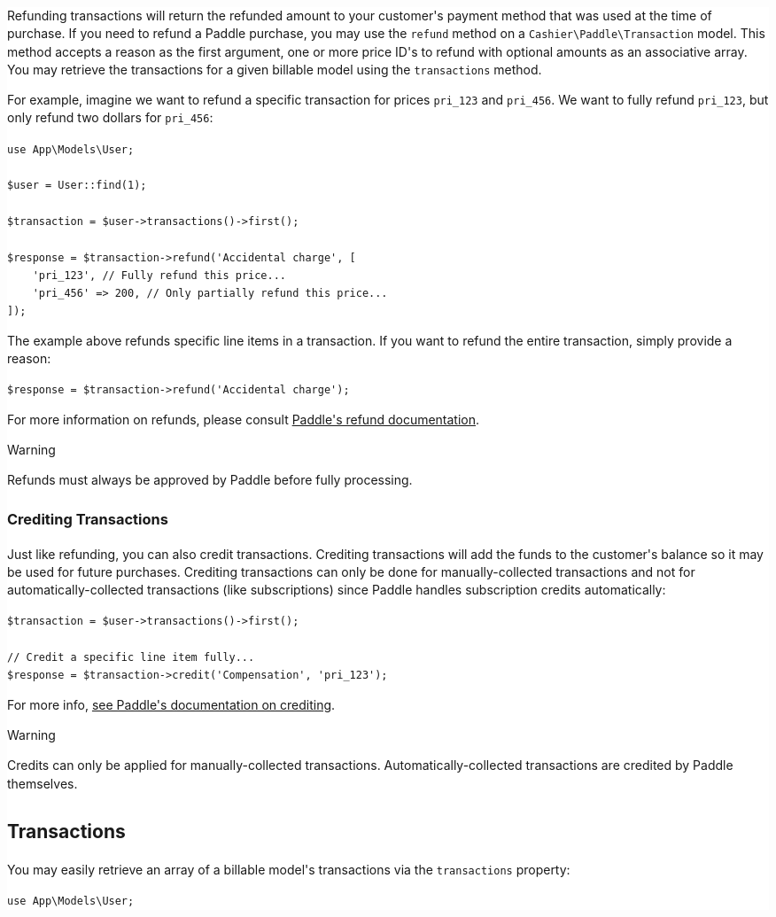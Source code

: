 Refunding transactions will return the refunded amount to your customer's payment method that was used at the time of purchase. If you need to refund a Paddle purchase, you may use the `refund` method on a `Cashier\Paddle\Transaction` model. This method accepts a reason as the first argument, one or more price ID's to refund with optional amounts as an associative array. You may retrieve the transactions for a given billable model using the `transactions` method.

For example, imagine we want to refund a specific transaction for prices `pri_123` and `pri_456`. We want to fully refund `pri_123`, but only refund two dollars for `pri_456`:

    use App\Models\User;
    
    $user = User::find(1);
    
    $transaction = $user->transactions()->first();
    
    $response = $transaction->refund('Accidental charge', [
        'pri_123', // Fully refund this price...
        'pri_456' => 200, // Only partially refund this price...
    ]);
The example above refunds specific line items in a transaction. If you want to refund the entire transaction, simply provide a reason:

    $response = $transaction->refund('Accidental charge');
For more information on refunds, please consult [Paddle's refund documentation](https://developer.paddle.com/build/transactions/create-transaction-adjustments).

> [!WARNING]  
> Refunds must always be approved by Paddle before fully processing.

<a name="crediting-transactions"></a>

### Crediting Transactions

Just like refunding, you can also credit transactions. Crediting transactions will add the funds to the customer's balance so it may be used for future purchases. Crediting transactions can only be done for manually-collected transactions and not for automatically-collected transactions (like subscriptions) since Paddle handles subscription credits automatically:

    $transaction = $user->transactions()->first();
    
    // Credit a specific line item fully...
    $response = $transaction->credit('Compensation', 'pri_123');
For more info, [see Paddle's documentation on crediting](https://developer.paddle.com/build/transactions/create-transaction-adjustments).

> [!WARNING]  
> Credits can only be applied for manually-collected transactions. Automatically-collected transactions are credited by Paddle themselves.

<a name="transactions"></a>

## Transactions

You may easily retrieve an array of a billable model's transactions via the `transactions` property:

    use App\Models\User;
    